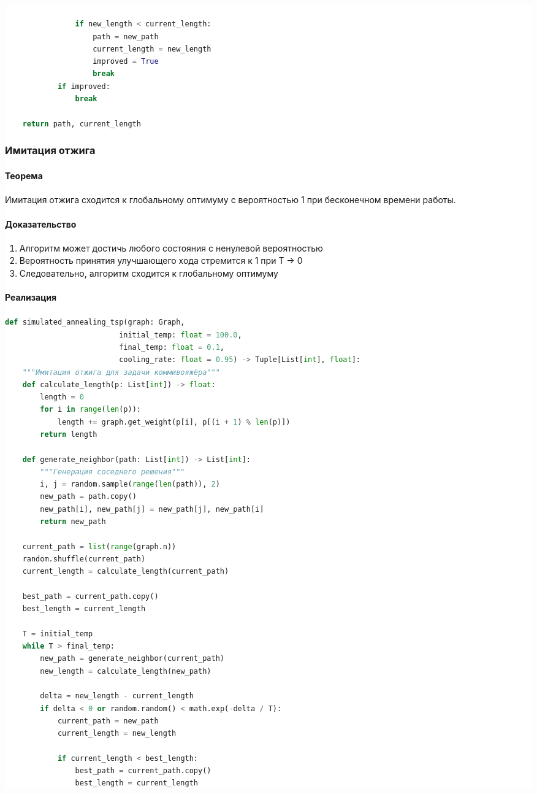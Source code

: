 ```python
                
                if new_length < current_length:
                    path = new_path
                    current_length = new_length
                    improved = True
                    break
            if improved:
                break
                
    return path, current_length
```

### Имитация отжига

#### Теорема
Имитация отжига сходится к глобальному оптимуму с вероятностью 1 при бесконечном времени работы.

#### Доказательство
1. Алгоритм может достичь любого состояния с ненулевой вероятностью
2. Вероятность принятия улучшающего хода стремится к 1 при T → 0
3. Следовательно, алгоритм сходится к глобальному оптимуму

#### Реализация

```python
def simulated_annealing_tsp(graph: Graph, 
                          initial_temp: float = 100.0,
                          final_temp: float = 0.1,
                          cooling_rate: float = 0.95) -> Tuple[List[int], float]:
    """Имитация отжига для задачи коммивояжёра"""
    def calculate_length(p: List[int]) -> float:
        length = 0
        for i in range(len(p)):
            length += graph.get_weight(p[i], p[(i + 1) % len(p)])
        return length
        
    def generate_neighbor(path: List[int]) -> List[int]:
        """Генерация соседнего решения"""
        i, j = random.sample(range(len(path)), 2)
        new_path = path.copy()
        new_path[i], new_path[j] = new_path[j], new_path[i]
        return new_path
        
    current_path = list(range(graph.n))
    random.shuffle(current_path)
    current_length = calculate_length(current_path)
    
    best_path = current_path.copy()
    best_length = current_length
    
    T = initial_temp
    while T > final_temp:
        new_path = generate_neighbor(current_path)
        new_length = calculate_length(new_path)
        
        delta = new_length - current_length
        if delta < 0 or random.random() < math.exp(-delta / T):
            current_path = new_path
            current_length = new_length
            
            if current_length < best_length:
                best_path = current_path.copy()
                best_length = current_length
```